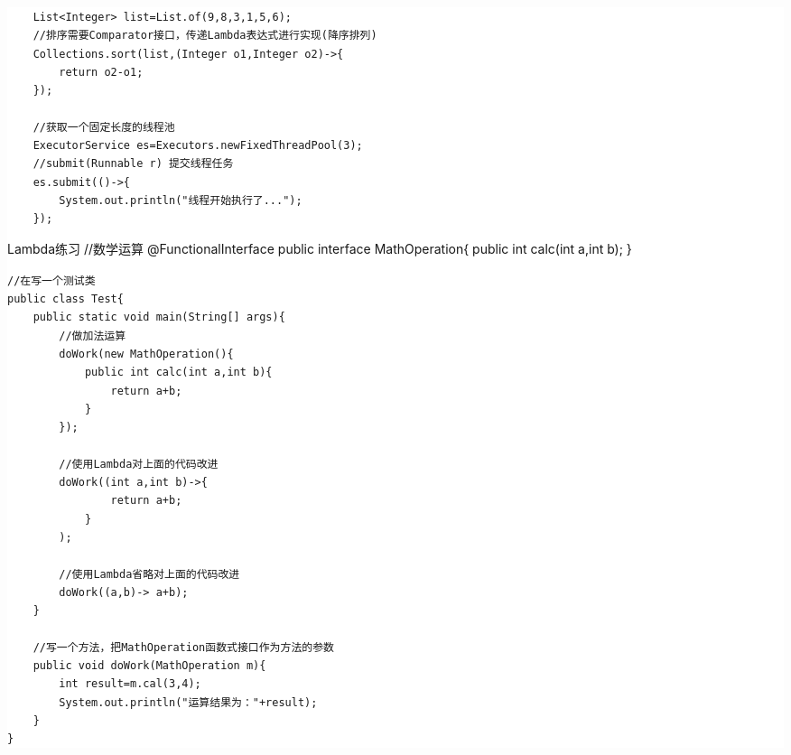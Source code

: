 		List<Integer> list=List.of(9,8,3,1,5,6);
		//排序需要Comparator接口，传递Lambda表达式进行实现(降序排列)
		Collections.sort(list,(Integer o1,Integer o2)->{
			return o2-o1;
		});
		
		//获取一个固定长度的线程池
		ExecutorService es=Executors.newFixedThreadPool(3);
		//submit(Runnable r) 提交线程任务
		es.submit(()->{
			System.out.println("线程开始执行了...");
		});

Lambda练习
	//数学运算
	@FunctionalInterface 
	public interface MathOperation{
		public int calc(int a,int b);
	}
	
	//在写一个测试类
	public class Test{
		public static void main(String[] args){
			//做加法运算
			doWork(new MathOperation(){
				public int calc(int a,int b){
					return a+b;
				}
			});
			
			//使用Lambda对上面的代码改进
			doWork((int a,int b)->{
					return a+b;
				}
			);
			
			//使用Lambda省略对上面的代码改进
			doWork((a,b)-> a+b);
		}
		
		//写一个方法，把MathOperation函数式接口作为方法的参数
		public void doWork(MathOperation m){
			int result=m.cal(3,4);
			System.out.println("运算结果为："+result);
		}
	}